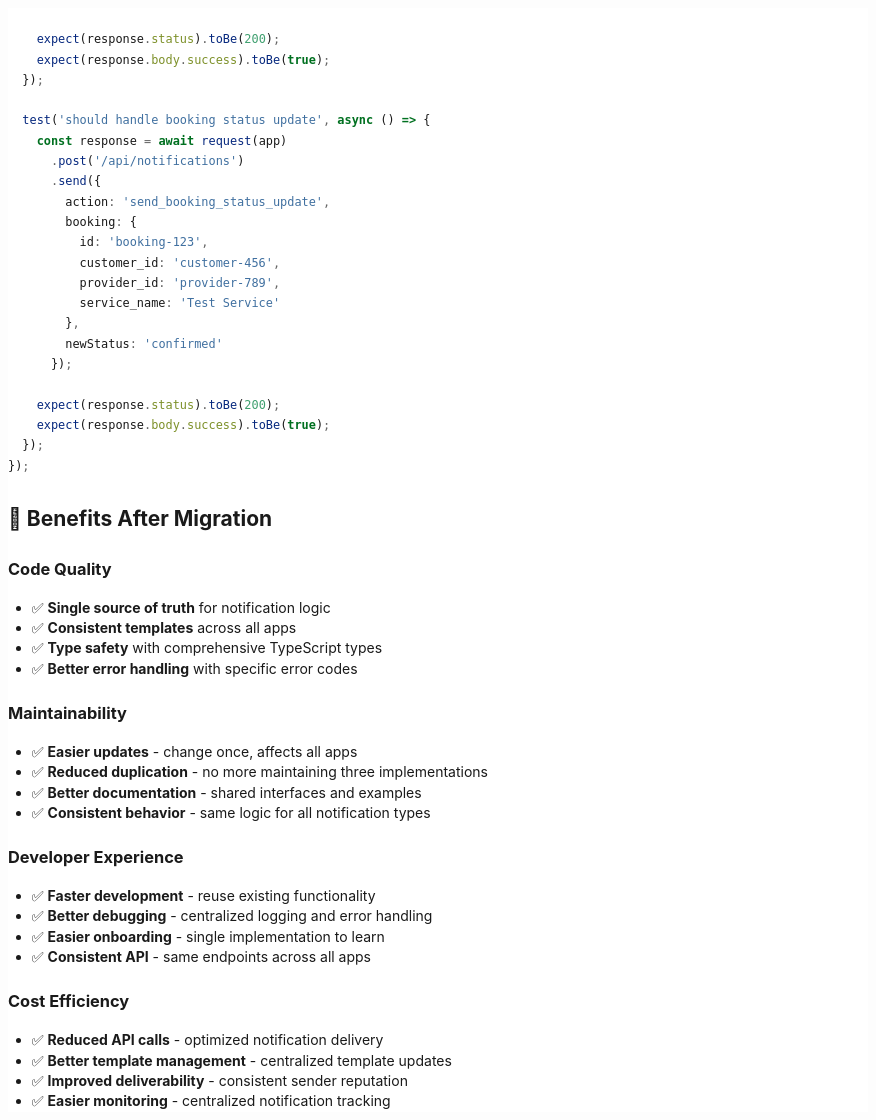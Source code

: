 ```typescript

    expect(response.status).toBe(200);
    expect(response.body.success).toBe(true);
  });

  test('should handle booking status update', async () => {
    const response = await request(app)
      .post('/api/notifications')
      .send({
        action: 'send_booking_status_update',
        booking: {
          id: 'booking-123',
          customer_id: 'customer-456',
          provider_id: 'provider-789',
          service_name: 'Test Service'
        },
        newStatus: 'confirmed'
      });

    expect(response.status).toBe(200);
    expect(response.body.success).toBe(true);
  });
});
```

## 🚀 Benefits After Migration

### **Code Quality**
- ✅ **Single source of truth** for notification logic
- ✅ **Consistent templates** across all apps
- ✅ **Type safety** with comprehensive TypeScript types
- ✅ **Better error handling** with specific error codes

### **Maintainability**
- ✅ **Easier updates** - change once, affects all apps
- ✅ **Reduced duplication** - no more maintaining three implementations
- ✅ **Better documentation** - shared interfaces and examples
- ✅ **Consistent behavior** - same logic for all notification types

### **Developer Experience**
- ✅ **Faster development** - reuse existing functionality
- ✅ **Better debugging** - centralized logging and error handling
- ✅ **Easier onboarding** - single implementation to learn
- ✅ **Consistent API** - same endpoints across all apps

### **Cost Efficiency**
- ✅ **Reduced API calls** - optimized notification delivery
- ✅ **Better template management** - centralized template updates
- ✅ **Improved deliverability** - consistent sender reputation
- ✅ **Easier monitoring** - centralized notification tracking
